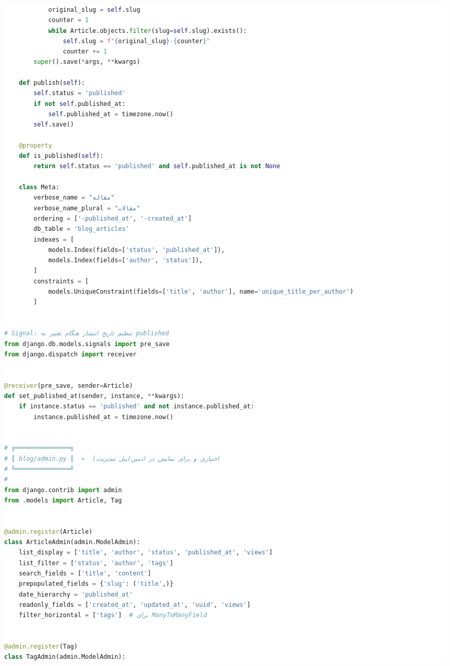 ```python
            original_slug = self.slug
            counter = 1
            while Article.objects.filter(slug=self.slug).exists():
                self.slug = f"{original_slug}-{counter}"
                counter += 1
        super().save(*args, **kwargs)

    def publish(self):
        self.status = 'published'
        if not self.published_at:
            self.published_at = timezone.now()
        self.save()

    @property
    def is_published(self):
        return self.status == 'published' and self.published_at is not None

    class Meta:
        verbose_name = "مقاله"
        verbose_name_plural = "مقالات"
        ordering = ['-published_at', '-created_at']
        db_table = 'blog_articles'
        indexes = [
            models.Index(fields=['status', 'published_at']),
            models.Index(fields=['author', 'status']),
        ]
        constraints = [
            models.UniqueConstraint(fields=['title', 'author'], name='unique_title_per_author')
        ]


# Signal: تنظیم تاریخ انتشار هنگام تغییر به published
from django.db.models.signals import pre_save
from django.dispatch import receiver


@receiver(pre_save, sender=Article)
def set_published_at(sender, instance, **kwargs):
    if instance.status == 'published' and not instance.published_at:
        instance.published_at = timezone.now()


# ╔═══════════════╗
# ║ blog/admin.py ║  ←  اختیاری و برای نمایش در ادمین(پنل مدیریت)
# ╚═══════════════╝
# 
from django.contrib import admin
from .models import Article, Tag


@admin.register(Article)
class ArticleAdmin(admin.ModelAdmin):
    list_display = ['title', 'author', 'status', 'published_at', 'views']
    list_filter = ['status', 'author', 'tags']
    search_fields = ['title', 'content']
    prepopulated_fields = {'slug': ('title',)}
    date_hierarchy = 'published_at'
    readonly_fields = ['created_at', 'updated_at', 'uuid', 'views']
    filter_horizontal = ['tags']  # برای ManyToManyField


@admin.register(Tag)
class TagAdmin(admin.ModelAdmin):
```